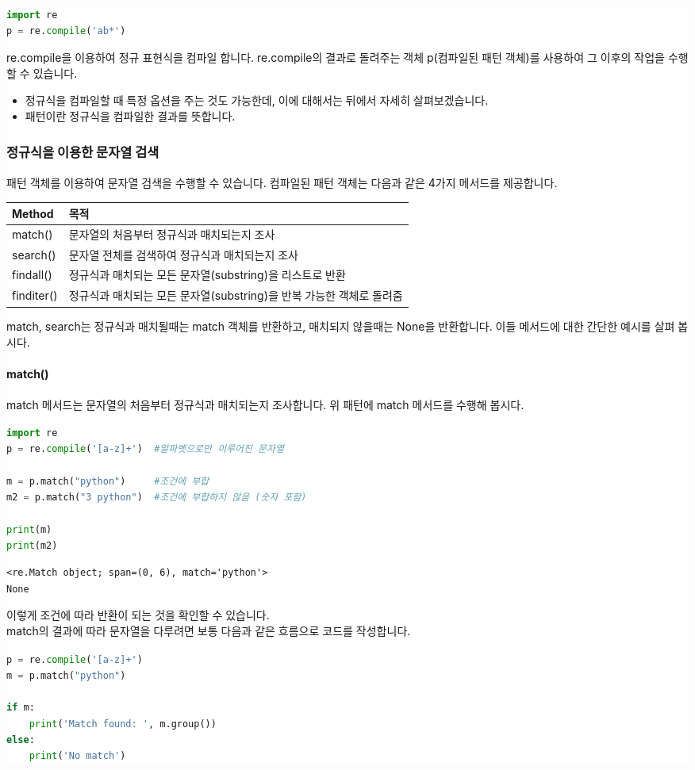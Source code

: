 
```python
import re
p = re.compile('ab*')
```

re.compile을 이용하여 정규 표현식을 컴파일 합니다. re.compile의 결과로 돌려주는 객체 p(컴파일된 패턴 객체)를 사용하여 그 이후의 작업을 수행할 수 있습니다.

- 정규식을 컴파일할 때 특정 옵션을 주는 것도 가능한데, 이에 대해서는 뒤에서 자세히 살펴보겠습니다.
- 패턴이란 정규식을 컴파일한 결과를 뜻합니다.

### 정규식을 이용한 문자열 검색

패턴 객체를 이용하여 문자열 검색을 수행할 수 있습니다. 컴파일된 패턴 객체는 다음과 같은 4가지 메서드를 제공합니다.

|Method|목적|
|:---|:---|
|match()|문자열의 처음부터 정규식과 매치되는지 조사|
|search()|문자열 전체를 검색하여 정규식과 매치되는지 조사|
|findall()|정규식과 매치되는 모든 문자열(substring)을 리스트로 반환|
|finditer()|정규식과 매치되는 모든 문자열(substring)을 반복 가능한 객체로 돌려줌|

match, search는 정규식과 매치될때는 match 객체를 반환하고, 매치되지 않을때는 None을 반환합니다. 이들 메서드에 대한 간단한 예시를 살펴 봅시다.

#### match()
match 메서드는 문자열의 처음부터 정규식과 매치되는지 조사합니다. 위 패턴에 match 메서드를 수행해 봅시다.


```python
import re
p = re.compile('[a-z]+')  #알파벳으로만 이루어진 문자열

m = p.match("python")     #조건에 부합
m2 = p.match("3 python")  #조건에 부합하지 않음 (숫자 포함)

print(m)
print(m2)
```

    <re.Match object; span=(0, 6), match='python'>
    None
    

이렇게 조건에 따라 반환이 되는 것을 확인할 수 있습니다.  
match의 결과에 따라 문자열을 다루려면 보통 다음과 같은 흐름으로 코드를 작성합니다.


```python
p = re.compile('[a-z]+')
m = p.match("python")

if m:
    print('Match found: ', m.group())
else:
    print('No match')

```
